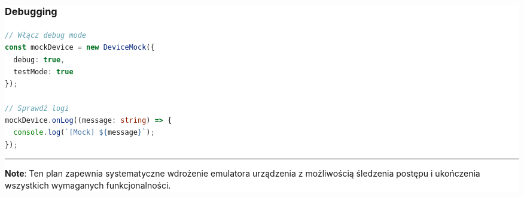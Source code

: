 ### Debugging
```typescript
// Włącz debug mode
const mockDevice = new DeviceMock({
  debug: true,
  testMode: true
});

// Sprawdź logi
mockDevice.onLog((message: string) => {
  console.log(`[Mock] ${message}`);
});
```

---

**Note**: Ten plan zapewnia systematyczne wdrożenie emulatora urządzenia z możliwością śledzenia postępu i ukończenia wszystkich wymaganych funkcjonalności.
